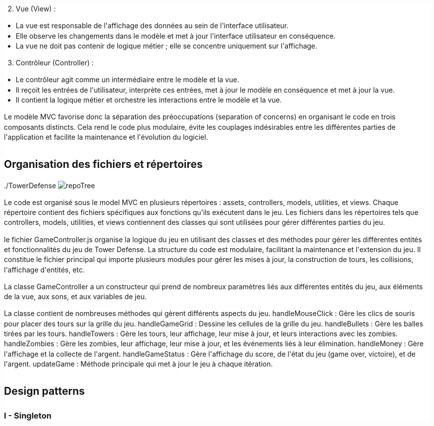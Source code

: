 2) Vue (View) :

- La vue est responsable de l'affichage des données au sein de l'interface utilisateur.
- Elle observe les changements dans le modèle et met à jour l'interface utilisateur en conséquence.
- La vue ne doit pas contenir de logique métier ; elle se concentre uniquement sur l'affichage.

3) Contrôleur (Controller) :

- Le contrôleur agit comme un intermédiaire entre le modèle et la vue.
- Il reçoit les entrées de l'utilisateur, interprète ces entrées, met à jour le modèle en conséquence et met à jour la vue.
- Il contient la logique métier et orchestre les interactions entre le modèle et la vue.

Le modèle MVC favorise donc la séparation des préoccupations (separation of concerns) en organisant le code en trois composants distincts. Cela rend le code plus modulaire, évite les couplages indésirables entre les différentes parties de l'application et facilite la maintenance et l'évolution du logiciel.

## Organisation des fichiers et répertoires

./TowerDefense
![repoTree](https://i.ibb.co/mD8d077/image.png)

Le code est organisé sous le model MVC en plusieurs répertoires : assets, controllers, models, utilities, et views.
Chaque répertoire contient des fichiers spécifiques aux fonctions qu'ils exécutent dans le jeu.
Les fichiers dans les répertoires tels que controllers, models, utilities, et views contiennent des classes qui sont utilisées pour gérer différentes parties du jeu.

le fichier GameController.js organise la logique du jeu en utilisant des classes et des méthodes pour gérer les différentes entités et fonctionnalités du jeu de Tower Defense. La structure du code est modulaire, facilitant la maintenance et l'extension du jeu. Il constitue le fichier principal qui importe plusieurs modules pour gérer les mises à jour, la construction de tours, les collisions, l'affichage d'entités, etc.

La classe GameController a un constructeur qui prend de nombreux paramètres liés aux différentes entités du jeu, aux éléments de la vue, aux sons, et aux variables de jeu.

La classe contient de nombreuses méthodes qui gèrent différents aspects du jeu.
handleMouseClick : Gère les clics de souris pour placer des tours sur la grille du jeu.
handleGameGrid : Dessine les cellules de la grille du jeu.
handleBullets : Gère les balles tirées par les tours.
handleTowers : Gère les tours, leur affichage, leur mise à jour, et leurs interactions avec les zombies.
handleZombies : Gère les zombies, leur affichage, leur mise à jour, et les événements liés à leur élimination.
handleMoney : Gère l'affichage et la collecte de l'argent.
handleGameStatus : Gère l'affichage du score, de l'état du jeu (game over, victoire), et de l'argent.
updateGame : Méthode principale qui met à jour le jeu à chaque itération.

## Design patterns

### I - Singleton
